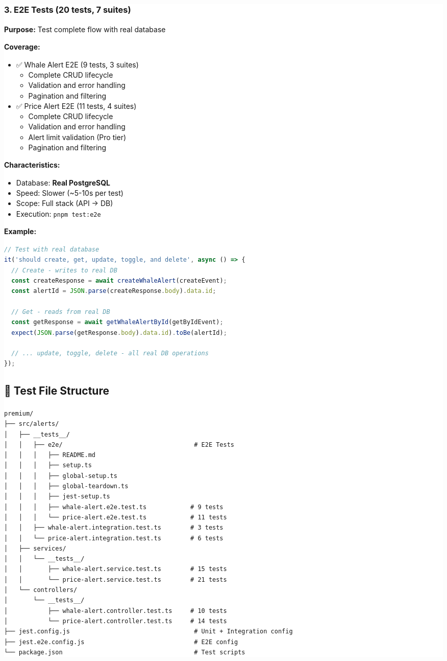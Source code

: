 ### 3. E2E Tests (20 tests, 7 suites)

**Purpose:** Test complete flow with real database

**Coverage:**
- ✅ Whale Alert E2E (9 tests, 3 suites)
  - Complete CRUD lifecycle
  - Validation and error handling
  - Pagination and filtering
- ✅ Price Alert E2E (11 tests, 4 suites)
  - Complete CRUD lifecycle
  - Validation and error handling
  - Alert limit validation (Pro tier)
  - Pagination and filtering

**Characteristics:**
- Database: **Real PostgreSQL**
- Speed: Slower (~5-10s per test)
- Scope: Full stack (API → DB)
- Execution: `pnpm test:e2e`

**Example:**
```typescript
// Test with real database
it('should create, get, update, toggle, and delete', async () => {
  // Create - writes to real DB
  const createResponse = await createWhaleAlert(createEvent);
  const alertId = JSON.parse(createResponse.body).data.id;
  
  // Get - reads from real DB
  const getResponse = await getWhaleAlertById(getByIdEvent);
  expect(JSON.parse(getResponse.body).data.id).toBe(alertId);
  
  // ... update, toggle, delete - all real DB operations
});
```

## 📁 Test File Structure

```
premium/
├── src/alerts/
│   ├── __tests__/
│   │   ├── e2e/                                    # E2E Tests
│   │   │   ├── README.md
│   │   │   ├── setup.ts
│   │   │   ├── global-setup.ts
│   │   │   ├── global-teardown.ts
│   │   │   ├── jest-setup.ts
│   │   │   ├── whale-alert.e2e.test.ts            # 9 tests
│   │   │   └── price-alert.e2e.test.ts            # 11 tests
│   │   ├── whale-alert.integration.test.ts        # 3 tests
│   │   └── price-alert.integration.test.ts        # 6 tests
│   ├── services/
│   │   └── __tests__/
│   │       ├── whale-alert.service.test.ts        # 15 tests
│   │       └── price-alert.service.test.ts        # 21 tests
│   └── controllers/
│       └── __tests__/
│           ├── whale-alert.controller.test.ts     # 10 tests
│           └── price-alert.controller.test.ts     # 14 tests
├── jest.config.js                                  # Unit + Integration config
├── jest.e2e.config.js                              # E2E config
└── package.json                                    # Test scripts
```
